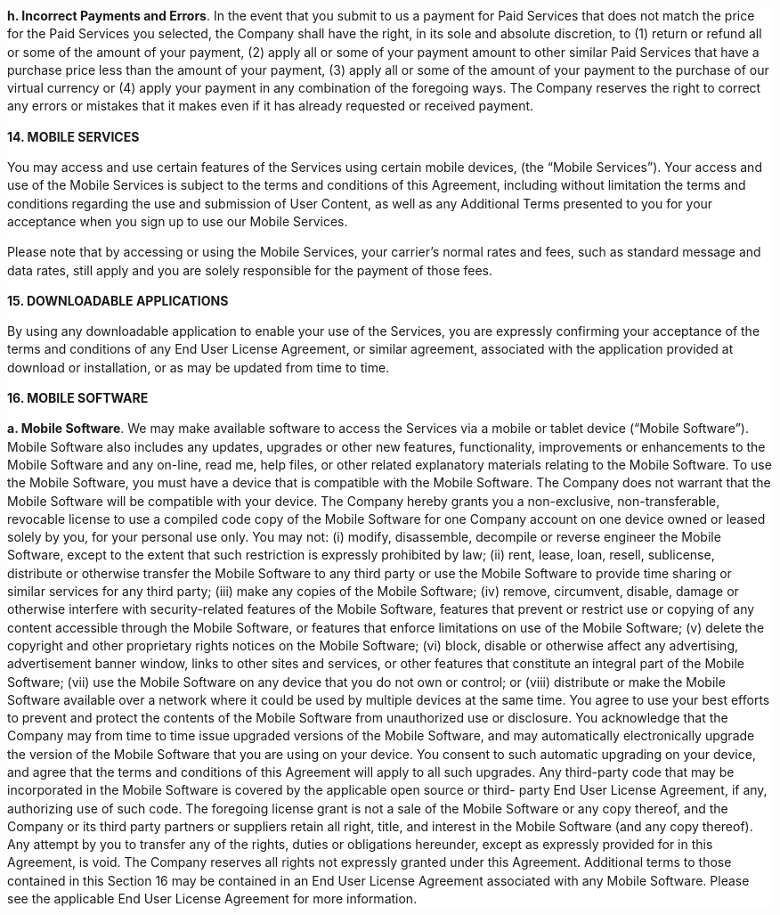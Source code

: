 **h. Incorrect Payments and Errors**. In the event that you submit to us a payment for Paid Services that does not match the price for the Paid Services you selected, the Company shall have the right, in its sole and absolute discretion, to (1) return or refund all or some of the amount of your payment, (2) apply all or some of your payment amount to other similar Paid Services that have a purchase price less than the amount of your payment, (3) apply all or some of the amount of your payment to the purchase of our virtual currency or (4) apply your payment in any combination of the foregoing ways. The Company reserves the right to correct any errors or mistakes that it makes even if it has already requested or received payment.

**14\. MOBILE SERVICES**

You may access and use certain features of the Services using certain mobile devices, (the “Mobile Services”). Your access and use of the Mobile Services is subject to the terms and conditions of this Agreement, including without limitation the terms and conditions regarding the use and submission of User Content, as well as any Additional Terms presented to you for your acceptance when you sign up to use our Mobile Services.

Please note that by accessing or using the Mobile Services, your carrier’s normal rates and fees, such as standard message and data rates, still apply and you are solely responsible for the payment of those fees.

**15\. DOWNLOADABLE APPLICATIONS**

By using any downloadable application to enable your use of the Services, you are expressly confirming your acceptance of the terms and conditions of any End User License Agreement, or similar agreement, associated with the application provided at download or installation, or as may be updated from time to time.

**16\. MOBILE SOFTWARE**

**a. Mobile Software**. We may make available software to access the Services via a mobile or tablet device (“Mobile Software”). Mobile Software also includes any updates, upgrades or other new features, functionality, improvements or enhancements to the Mobile Software and any on-line, read me, help files, or other related explanatory materials relating to the Mobile Software. To use the Mobile Software, you must have a device that is compatible with the Mobile Software. The Company does not warrant that the Mobile Software will be compatible with your device. The Company hereby grants you a non-exclusive, non-transferable, revocable license to use a compiled code copy of the Mobile Software for one Company account on one device owned or leased solely by you, for your personal use only. You may not: (i) modify, disassemble, decompile or reverse engineer the Mobile Software, except to the extent that such restriction is expressly prohibited by law; (ii) rent, lease, loan, resell, sublicense, distribute or otherwise transfer the Mobile Software to any third party or use the Mobile Software to provide time sharing or similar services for any third party; (iii) make any copies of the Mobile Software; (iv) remove, circumvent, disable, damage or otherwise interfere with security-related features of the Mobile Software, features that prevent or restrict use or copying of any content accessible through the Mobile Software, or features that enforce limitations on use of the Mobile Software; (v) delete the copyright and other proprietary rights notices on the Mobile Software; (vi) block, disable or otherwise affect any advertising, advertisement banner window, links to other sites and services, or other features that constitute an integral part of the Mobile Software; (vii) use the Mobile Software on any device that you do not own or control; or (viii) distribute or make the Mobile Software available over a network where it could be used by multiple devices at the same time. You agree to use your best efforts to prevent and protect the contents of the Mobile Software from unauthorized use or disclosure. You acknowledge that the Company may from time to time issue upgraded versions of the Mobile Software, and may automatically electronically upgrade the version of the Mobile Software that you are using on your device. You consent to such automatic upgrading on your device, and agree that the terms and conditions of this Agreement will apply to all such upgrades. Any third-party code that may be incorporated in the Mobile Software is covered by the applicable open source or third- party End User License Agreement, if any, authorizing use of such code. The foregoing license grant is not a sale of the Mobile Software or any copy thereof, and the Company or its third party partners or suppliers retain all right, title, and interest in the Mobile Software (and any copy thereof). Any attempt by you to transfer any of the rights, duties or obligations hereunder, except as expressly provided for in this Agreement, is void. The Company reserves all rights not expressly granted under this Agreement. Additional terms to those contained in this Section 16 may be contained in an End User License Agreement associated with any Mobile Software. Please see the applicable End User License Agreement for more information.
